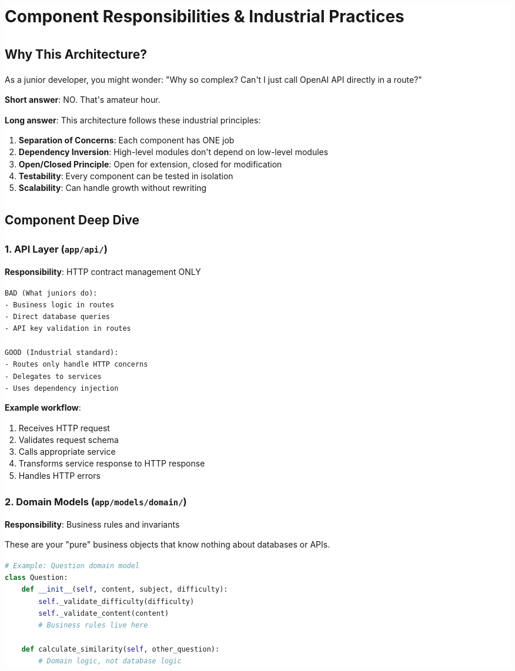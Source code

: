 # Component Responsibilities & Industrial Practices

## Why This Architecture?

As a junior developer, you might wonder: "Why so complex? Can't I just call OpenAI API directly in a route?"

**Short answer**: NO. That's amateur hour.

**Long answer**: This architecture follows these industrial principles:

1. **Separation of Concerns**: Each component has ONE job
2. **Dependency Inversion**: High-level modules don't depend on low-level modules
3. **Open/Closed Principle**: Open for extension, closed for modification
4. **Testability**: Every component can be tested in isolation
5. **Scalability**: Can handle growth without rewriting

## Component Deep Dive

### 1. API Layer (`app/api/`)

**Responsibility**: HTTP contract management ONLY

```
BAD (What juniors do):
- Business logic in routes
- Direct database queries
- API key validation in routes

GOOD (Industrial standard):
- Routes only handle HTTP concerns
- Delegates to services
- Uses dependency injection
```

**Example workflow**:
1. Receives HTTP request
2. Validates request schema
3. Calls appropriate service
4. Transforms service response to HTTP response
5. Handles HTTP errors

### 2. Domain Models (`app/models/domain/`)

**Responsibility**: Business rules and invariants

These are your "pure" business objects that know nothing about databases or APIs.

```python
# Example: Question domain model
class Question:
    def __init__(self, content, subject, difficulty):
        self._validate_difficulty(difficulty)
        self._validate_content(content)
        # Business rules live here
    
    def calculate_similarity(self, other_question):
        # Domain logic, not database logic
```

